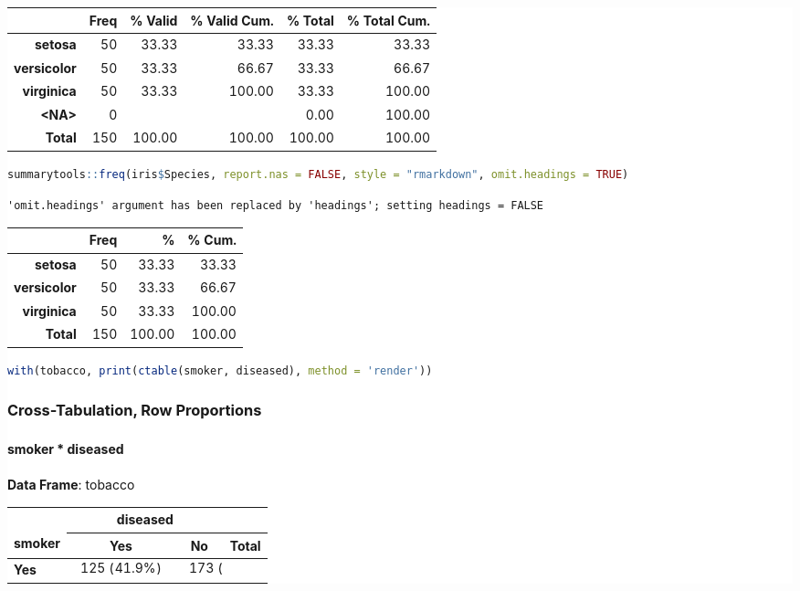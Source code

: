 |         &nbsp; | Freq | % Valid | % Valid Cum. | % Total | % Total Cum. |
|---------------:|-----:|--------:|-------------:|--------:|-------------:|
|     **setosa** |   50 |   33.33 |        33.33 |   33.33 |        33.33 |
| **versicolor** |   50 |   33.33 |        66.67 |   33.33 |        66.67 |
|  **virginica** |   50 |   33.33 |       100.00 |   33.33 |       100.00 |
|     **\<NA\>** |    0 |         |              |    0.00 |       100.00 |
|      **Total** |  150 |  100.00 |       100.00 |  100.00 |       100.00 |


```r
summarytools::freq(iris$Species, report.nas = FALSE, style = "rmarkdown", omit.headings = TRUE)
```

```
'omit.headings' argument has been replaced by 'headings'; setting headings = FALSE
```


|         &nbsp; | Freq |      % | % Cum. |
|---------------:|-----:|-------:|-------:|
|     **setosa** |   50 |  33.33 |  33.33 |
| **versicolor** |   50 |  33.33 |  66.67 |
|  **virginica** |   50 |  33.33 | 100.00 |
|      **Total** |  150 | 100.00 | 100.00 |


```r
with(tobacco, print(ctable(smoker, diseased), method = 'render'))
```

<div class="container st-container">
<h3>Cross-Tabulation, Row Proportions</h3>
<h4>smoker * diseased</h4>
<strong>Data Frame</strong>: tobacco
<br/>
<table class="table table-bordered st-table st-table-bordered st-cross-table ">
<thead>
<tr>
<th></th>
<th colspan="8" align="center" class="st-protect-top-border">diseased</th>
<th colspan="4"></th>
</tr>
<tr>
<td align="center">
<strong>smoker</strong>
</td>
<th colspan="4" align="center">Yes</th>
<th colspan="4" align="center">No</th>
<th colspan="4" align="center">Total</th>
</tr>
</thead>
<tbody>
<tr>
<td>
<strong align="center">Yes</strong>
</td>
<td align="right" style="padding:0 0 0 15px;border-right:0;text-align:right">125</td>
<td align="left" style="padding:0 1px 0 4px;border-left:0;border-right:0;text-align:left">(</td>
<td align="left" style="padding:0;border-left:0;border-right:0;text-align:right">41.9%</td>
<td align="left" style="padding:0 15px 0 1px;border-left:0;text-align:right">)</td>
<td align="right" style="padding:0 0 0 15px;border-right:0;text-align:right">173</td>
<td align="left" style="padding:0 1px 0 4px;border-left:0;border-right:0;text-align:left">(</td>